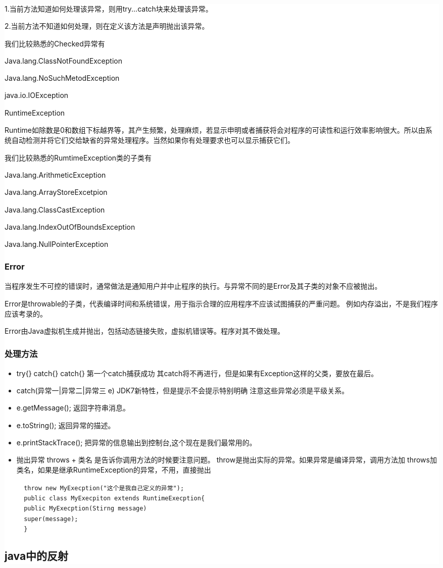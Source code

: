 1.当前方法知道如何处理该异常，则用try...catch块来处理该异常。

2.当前方法不知道如何处理，则在定义该方法是声明抛出该异常。

我们比较熟悉的Checked异常有

Java.lang.ClassNotFoundException

Java.lang.NoSuchMetodException

java.io.IOException

RuntimeException

Runtime如除数是0和数组下标越界等，其产生频繁，处理麻烦，若显示申明或者捕获将会对程序的可读性和运行效率影响很大。所以由系统自动检测并将它们交给缺省的异常处理程序。当然如果你有处理要求也可以显示捕获它们。

我们比较熟悉的RumtimeException类的子类有

Java.lang.ArithmeticException

Java.lang.ArrayStoreExcetpion

Java.lang.ClassCastException

Java.lang.IndexOutOfBoundsException

Java.lang.NullPointerException
### Error

当程序发生不可控的错误时，通常做法是通知用户并中止程序的执行。与异常不同的是Error及其子类的对象不应被抛出。

Error是throwable的子类，代表编译时间和系统错误，用于指示合理的应用程序不应该试图捕获的严重问题。 
例如内存溢出，不是我们程序应该考录的。

Error由Java虚拟机生成并抛出，包括动态链接失败，虚拟机错误等。程序对其不做处理。

### 处理方法
* try{}
  catch{}
  catch{}
  第一个catch捕获成功 其catch将不再进行，但是如果有Exception这样的父类，要放在最后。
* catch(异常一|异常二|异常三  e) JDK7新特性，但是提示不会提示特别明确
  注意这些异常必须是平级关系。
* e.getMessage(); 返回字符串消息。
* e.toString(); 返回异常的描述。
* e.printStackTrace(); 把异常的信息输出到控制台,这个现在是我们最常用的。
* 抛出异常 throws + 类名 是告诉你调用方法的时候要注意问题。
   throw是抛出实际的异常。如果异常是编译异常，调用方法加 throws加类名，如果是继承RuntimeException的异常，不用，直接抛出 

        throw new MyExecption("这个是我自己定义的异常");
        public class MyExecpiton extends RuntimeExecption{
        public MyExecption(Stirng message)
        super(message);
        }

## java中的反射
